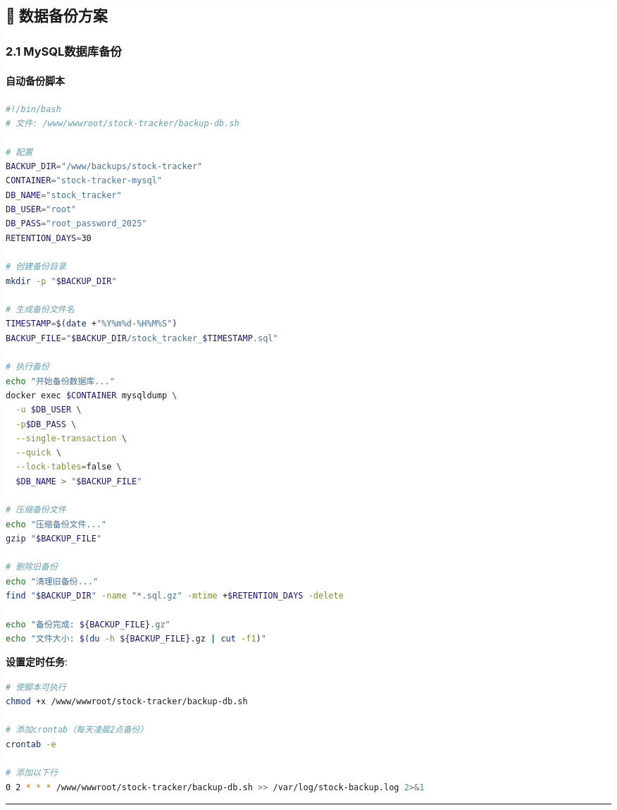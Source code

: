 
## 💾 数据备份方案

### 2.1 MySQL数据库备份

#### 自动备份脚本
```bash
#!/bin/bash
# 文件: /www/wwwroot/stock-tracker/backup-db.sh

# 配置
BACKUP_DIR="/www/backups/stock-tracker"
CONTAINER="stock-tracker-mysql"
DB_NAME="stock_tracker"
DB_USER="root"
DB_PASS="root_password_2025"
RETENTION_DAYS=30

# 创建备份目录
mkdir -p "$BACKUP_DIR"

# 生成备份文件名
TIMESTAMP=$(date +"%Y%m%d-%H%M%S")
BACKUP_FILE="$BACKUP_DIR/stock_tracker_$TIMESTAMP.sql"

# 执行备份
echo "开始备份数据库..."
docker exec $CONTAINER mysqldump \
  -u $DB_USER \
  -p$DB_PASS \
  --single-transaction \
  --quick \
  --lock-tables=false \
  $DB_NAME > "$BACKUP_FILE"

# 压缩备份文件
echo "压缩备份文件..."
gzip "$BACKUP_FILE"

# 删除旧备份
echo "清理旧备份..."
find "$BACKUP_DIR" -name "*.sql.gz" -mtime +$RETENTION_DAYS -delete

echo "备份完成: ${BACKUP_FILE}.gz"
echo "文件大小: $(du -h ${BACKUP_FILE}.gz | cut -f1)"
```

**设置定时任务**:
```bash
# 使脚本可执行
chmod +x /www/wwwroot/stock-tracker/backup-db.sh

# 添加crontab（每天凌晨2点备份）
crontab -e

# 添加以下行
0 2 * * * /www/wwwroot/stock-tracker/backup-db.sh >> /var/log/stock-backup.log 2>&1
```

---